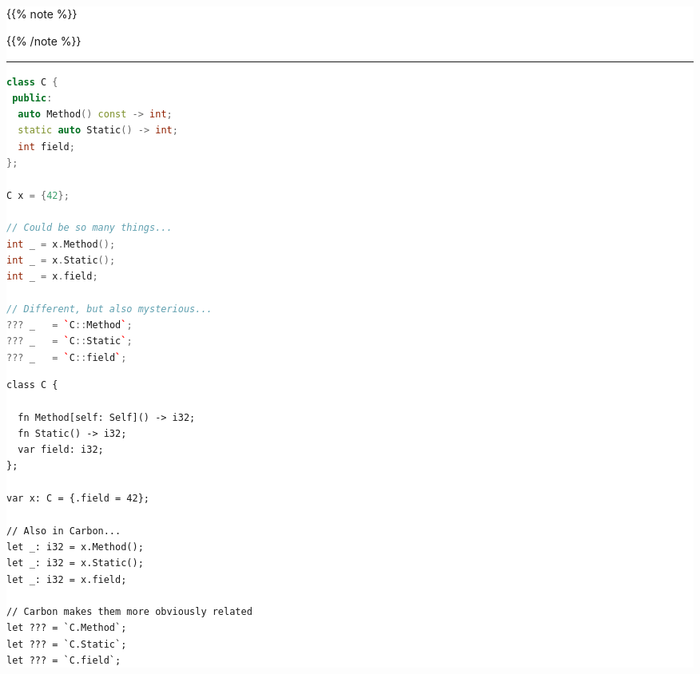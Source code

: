 </div>
</div>

{{% note %}}



{{% /note %}}

---

<div class="col-container" style="flex: auto; flex-flow: row wrap">
<div class="col" style="order: 1">

```cpp
class C {
 public:
  auto Method() const -> int;
  static auto Static() -> int;
  int field;
};

C x = {42};

// Could be so many things...
int _ = x.Method();
int _ = x.Static();
int _ = x.field;

// Different, but also mysterious...
??? _   = `C::Method`;
??? _   = `C::Static`;
??? _   = `C::field`;
```

</div>
<div class="col" style="order: 2">

```carbon
class C {

  fn Method[self: Self]() -> i32;
  fn Static() -> i32;
  var field: i32;
};

var x: C = {.field = 42};

// Also in Carbon...
let _: i32 = x.Method();
let _: i32 = x.Static();
let _: i32 = x.field;

// Carbon makes them more obviously related
let ??? = `C.Method`;
let ??? = `C.Static`;
let ??? = `C.field`;
```
